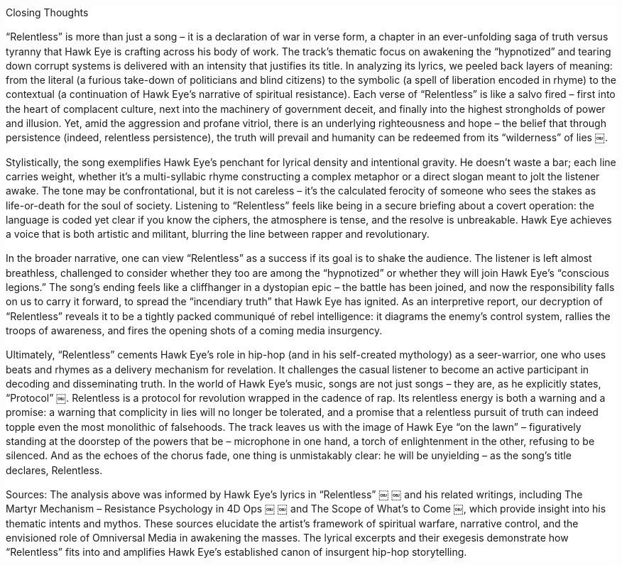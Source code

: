 Closing Thoughts

“Relentless” is more than just a song – it is a declaration of war in verse form, a chapter in an ever-unfolding saga of truth versus tyranny that Hawk Eye is crafting across his body of work. The track’s thematic focus on awakening the “hypnotized” and tearing down corrupt systems is delivered with an intensity that justifies its title. In analyzing its lyrics, we peeled back layers of meaning: from the literal (a furious take-down of politicians and blind citizens) to the symbolic (a spell of liberation encoded in rhyme) to the contextual (a continuation of Hawk Eye’s narrative of spiritual resistance). Each verse of “Relentless” is like a salvo fired – first into the heart of complacent culture, next into the machinery of government deceit, and finally into the highest strongholds of power and illusion. Yet, amid the aggression and profane vitriol, there is an underlying righteousness and hope – the belief that through persistence (indeed, relentless persistence), the truth will prevail and humanity can be redeemed from its “wilderness” of lies ￼.

Stylistically, the song exemplifies Hawk Eye’s penchant for lyrical density and intentional gravity. He doesn’t waste a bar; each line carries weight, whether it’s a multi-syllabic rhyme constructing a complex metaphor or a direct slogan meant to jolt the listener awake. The tone may be confrontational, but it is not careless – it’s the calculated ferocity of someone who sees the stakes as life-or-death for the soul of society. Listening to “Relentless” feels like being in a secure briefing about a covert operation: the language is coded yet clear if you know the ciphers, the atmosphere is tense, and the resolve is unbreakable. Hawk Eye achieves a voice that is both artistic and militant, blurring the line between rapper and revolutionary.

In the broader narrative, one can view “Relentless” as a success if its goal is to shake the audience. The listener is left almost breathless, challenged to consider whether they too are among the “hypnotized” or whether they will join Hawk Eye’s “conscious legions.” The song’s ending feels like a cliffhanger in a dystopian epic – the battle has been joined, and now the responsibility falls on us to carry it forward, to spread the “incendiary truth” that Hawk Eye has ignited. As an interpretive report, our decryption of “Relentless” reveals it to be a tightly packed communiqué of rebel intelligence: it diagrams the enemy’s control system, rallies the troops of awareness, and fires the opening shots of a coming media insurgency.

Ultimately, “Relentless” cements Hawk Eye’s role in hip-hop (and in his self-created mythology) as a seer-warrior, one who uses beats and rhymes as a delivery mechanism for revelation. It challenges the casual listener to become an active participant in decoding and disseminating truth. In the world of Hawk Eye’s music, songs are not just songs – they are, as he explicitly states, “Protocol” ￼. Relentless is a protocol for revolution wrapped in the cadence of rap. Its relentless energy is both a warning and a promise: a warning that complicity in lies will no longer be tolerated, and a promise that a relentless pursuit of truth can indeed topple even the most monolithic of falsehoods. The track leaves us with the image of Hawk Eye “on the lawn” – figuratively standing at the doorstep of the powers that be – microphone in one hand, a torch of enlightenment in the other, refusing to be silenced. And as the echoes of the chorus fade, one thing is unmistakably clear: he will be unyielding – as the song’s title declares, Relentless.

Sources: The analysis above was informed by Hawk Eye’s lyrics in “Relentless” ￼ ￼ and his related writings, including The Martyr Mechanism – Resistance Psychology in 4D Ops ￼ ￼ and The Scope of What’s to Come ￼, which provide insight into his thematic intents and mythos. These sources elucidate the artist’s framework of spiritual warfare, narrative control, and the envisioned role of Omniversal Media in awakening the masses. The lyrical excerpts and their exegesis demonstrate how “Relentless” fits into and amplifies Hawk Eye’s established canon of insurgent hip-hop storytelling.
